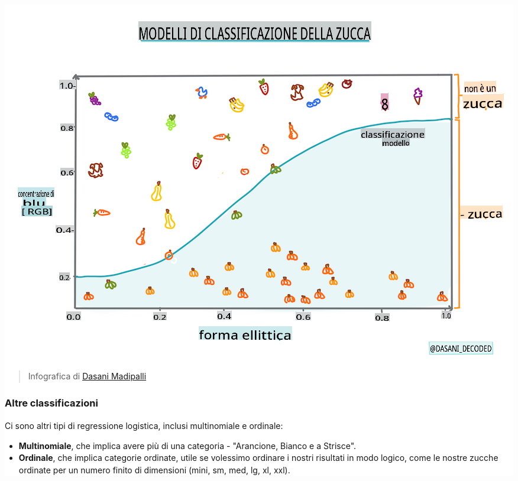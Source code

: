 ![Modello di classificazione delle zucche](../../../../translated_images/pumpkin-classifier.562771f104ad5436b87d1c67bca02a42a17841133556559325c0a0e348e5b774.it.png)
> Infografica di [Dasani Madipalli](https://twitter.com/dasani_decoded)

### Altre classificazioni

Ci sono altri tipi di regressione logistica, inclusi multinomiale e ordinale:

- **Multinomiale**, che implica avere più di una categoria - "Arancione, Bianco e a Strisce".
- **Ordinale**, che implica categorie ordinate, utile se volessimo ordinare i nostri risultati in modo logico, come le nostre zucche ordinate per un numero finito di dimensioni (mini, sm, med, lg, xl, xxl).
